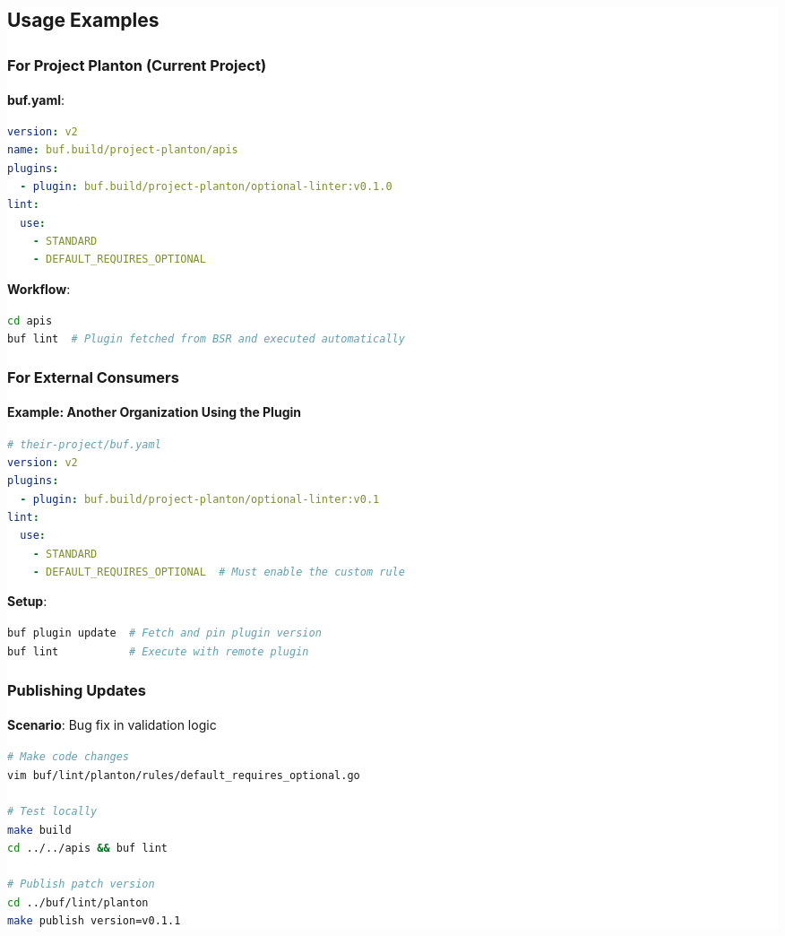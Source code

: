 ## Usage Examples

### For Project Planton (Current Project)

**buf.yaml**:
```yaml
version: v2
name: buf.build/project-planton/apis
plugins:
  - plugin: buf.build/project-planton/optional-linter:v0.1.0
lint:
  use:
    - STANDARD
    - DEFAULT_REQUIRES_OPTIONAL
```

**Workflow**:
```bash
cd apis
buf lint  # Plugin fetched from BSR and executed automatically
```

### For External Consumers

**Example: Another Organization Using the Plugin**

```yaml
# their-project/buf.yaml
version: v2
plugins:
  - plugin: buf.build/project-planton/optional-linter:v0.1
lint:
  use:
    - STANDARD
    - DEFAULT_REQUIRES_OPTIONAL  # Must enable the custom rule
```

**Setup**:
```bash
buf plugin update  # Fetch and pin plugin version
buf lint           # Execute with remote plugin
```

### Publishing Updates

**Scenario**: Bug fix in validation logic

```bash
# Make code changes
vim buf/lint/planton/rules/default_requires_optional.go

# Test locally
make build
cd ../../apis && buf lint

# Publish patch version
cd ../buf/lint/planton
make publish version=v0.1.1
```
